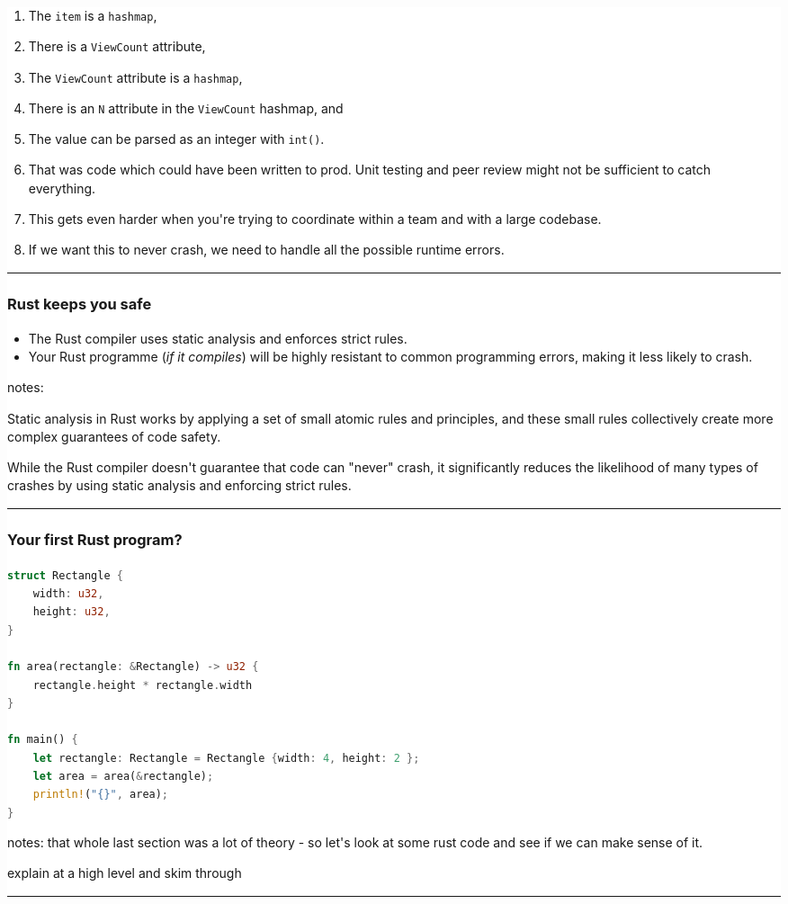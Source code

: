 1. The `item` is a `hashmap`,
2. There is a `ViewCount` attribute,
3. The `ViewCount` attribute is a `hashmap`,
4. There is an `N` attribute in the `ViewCount` hashmap, and
5. The value can be parsed as an integer with `int()`.

1. That was code which could have been written to prod. Unit testing and peer review might not be sufficient to catch everything. 
2. This gets even harder when you're trying to coordinate within a team and with a large codebase. 
3. If we want this to never crash, we need to handle all the possible runtime errors. 

---
### Rust keeps you safe

- The Rust compiler uses static analysis and enforces strict rules.
- Your Rust programme (*if it compiles*) will be highly resistant to common programming errors, making it less likely to crash.

notes:

Static analysis in Rust works by applying a set of small atomic rules and principles, and these small rules collectively create more complex guarantees of code safety.

While the Rust compiler doesn't guarantee that code can "never" crash, it significantly reduces the likelihood of many types of crashes by using static analysis and enforcing strict rules.

---

### Your first Rust program?

```Rust
struct Rectangle {
    width: u32,
    height: u32,
}

fn area(rectangle: &Rectangle) -> u32 {
    rectangle.height * rectangle.width
} 

fn main() {
    let rectangle: Rectangle = Rectangle {width: 4, height: 2 };
    let area = area(&rectangle);
    println!("{}", area);
}
```

notes:
that whole last section was a lot of theory - so let's look at some rust code and see if we can make sense of it. 

explain at a high level and skim through

---
